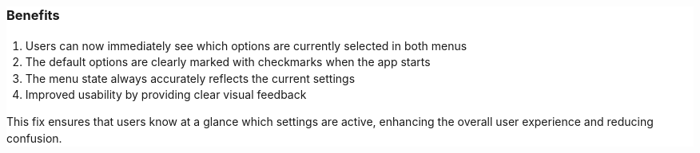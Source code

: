 ### Benefits
1. Users can now immediately see which options are currently selected in both menus
2. The default options are clearly marked with checkmarks when the app starts
3. The menu state always accurately reflects the current settings
4. Improved usability by providing clear visual feedback

This fix ensures that users know at a glance which settings are active, enhancing the overall user experience and reducing confusion. 